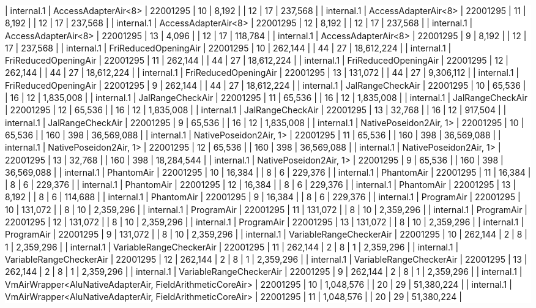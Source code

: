 | internal.1 | AccessAdapterAir<8> | 22001295 | 10 | 8,192 |  | 12 | 17 | 237,568 | 
| internal.1 | AccessAdapterAir<8> | 22001295 | 11 | 8,192 |  | 12 | 17 | 237,568 | 
| internal.1 | AccessAdapterAir<8> | 22001295 | 12 | 8,192 |  | 12 | 17 | 237,568 | 
| internal.1 | AccessAdapterAir<8> | 22001295 | 13 | 4,096 |  | 12 | 17 | 118,784 | 
| internal.1 | AccessAdapterAir<8> | 22001295 | 9 | 8,192 |  | 12 | 17 | 237,568 | 
| internal.1 | FriReducedOpeningAir | 22001295 | 10 | 262,144 |  | 44 | 27 | 18,612,224 | 
| internal.1 | FriReducedOpeningAir | 22001295 | 11 | 262,144 |  | 44 | 27 | 18,612,224 | 
| internal.1 | FriReducedOpeningAir | 22001295 | 12 | 262,144 |  | 44 | 27 | 18,612,224 | 
| internal.1 | FriReducedOpeningAir | 22001295 | 13 | 131,072 |  | 44 | 27 | 9,306,112 | 
| internal.1 | FriReducedOpeningAir | 22001295 | 9 | 262,144 |  | 44 | 27 | 18,612,224 | 
| internal.1 | JalRangeCheckAir | 22001295 | 10 | 65,536 |  | 16 | 12 | 1,835,008 | 
| internal.1 | JalRangeCheckAir | 22001295 | 11 | 65,536 |  | 16 | 12 | 1,835,008 | 
| internal.1 | JalRangeCheckAir | 22001295 | 12 | 65,536 |  | 16 | 12 | 1,835,008 | 
| internal.1 | JalRangeCheckAir | 22001295 | 13 | 32,768 |  | 16 | 12 | 917,504 | 
| internal.1 | JalRangeCheckAir | 22001295 | 9 | 65,536 |  | 16 | 12 | 1,835,008 | 
| internal.1 | NativePoseidon2Air<BabyBearParameters>, 1> | 22001295 | 10 | 65,536 |  | 160 | 398 | 36,569,088 | 
| internal.1 | NativePoseidon2Air<BabyBearParameters>, 1> | 22001295 | 11 | 65,536 |  | 160 | 398 | 36,569,088 | 
| internal.1 | NativePoseidon2Air<BabyBearParameters>, 1> | 22001295 | 12 | 65,536 |  | 160 | 398 | 36,569,088 | 
| internal.1 | NativePoseidon2Air<BabyBearParameters>, 1> | 22001295 | 13 | 32,768 |  | 160 | 398 | 18,284,544 | 
| internal.1 | NativePoseidon2Air<BabyBearParameters>, 1> | 22001295 | 9 | 65,536 |  | 160 | 398 | 36,569,088 | 
| internal.1 | PhantomAir | 22001295 | 10 | 16,384 |  | 8 | 6 | 229,376 | 
| internal.1 | PhantomAir | 22001295 | 11 | 16,384 |  | 8 | 6 | 229,376 | 
| internal.1 | PhantomAir | 22001295 | 12 | 16,384 |  | 8 | 6 | 229,376 | 
| internal.1 | PhantomAir | 22001295 | 13 | 8,192 |  | 8 | 6 | 114,688 | 
| internal.1 | PhantomAir | 22001295 | 9 | 16,384 |  | 8 | 6 | 229,376 | 
| internal.1 | ProgramAir | 22001295 | 10 | 131,072 |  | 8 | 10 | 2,359,296 | 
| internal.1 | ProgramAir | 22001295 | 11 | 131,072 |  | 8 | 10 | 2,359,296 | 
| internal.1 | ProgramAir | 22001295 | 12 | 131,072 |  | 8 | 10 | 2,359,296 | 
| internal.1 | ProgramAir | 22001295 | 13 | 131,072 |  | 8 | 10 | 2,359,296 | 
| internal.1 | ProgramAir | 22001295 | 9 | 131,072 |  | 8 | 10 | 2,359,296 | 
| internal.1 | VariableRangeCheckerAir | 22001295 | 10 | 262,144 | 2 | 8 | 1 | 2,359,296 | 
| internal.1 | VariableRangeCheckerAir | 22001295 | 11 | 262,144 | 2 | 8 | 1 | 2,359,296 | 
| internal.1 | VariableRangeCheckerAir | 22001295 | 12 | 262,144 | 2 | 8 | 1 | 2,359,296 | 
| internal.1 | VariableRangeCheckerAir | 22001295 | 13 | 262,144 | 2 | 8 | 1 | 2,359,296 | 
| internal.1 | VariableRangeCheckerAir | 22001295 | 9 | 262,144 | 2 | 8 | 1 | 2,359,296 | 
| internal.1 | VmAirWrapper<AluNativeAdapterAir, FieldArithmeticCoreAir> | 22001295 | 10 | 1,048,576 |  | 20 | 29 | 51,380,224 | 
| internal.1 | VmAirWrapper<AluNativeAdapterAir, FieldArithmeticCoreAir> | 22001295 | 11 | 1,048,576 |  | 20 | 29 | 51,380,224 | 